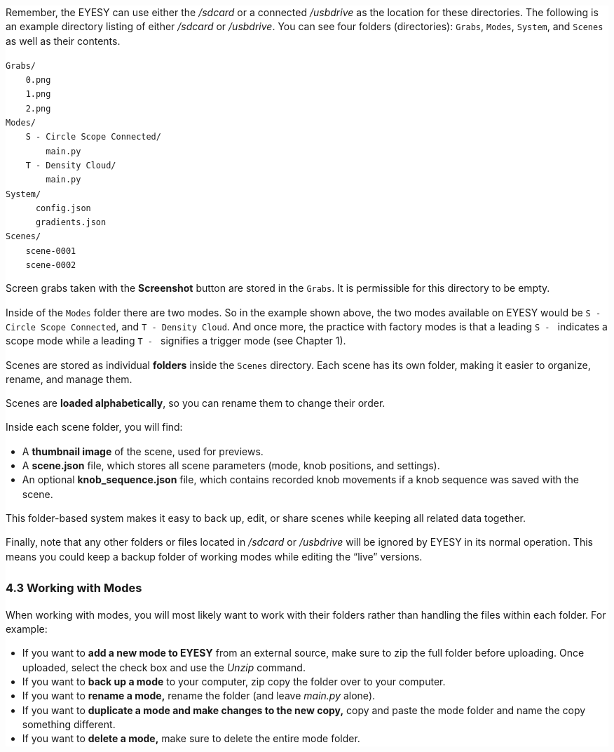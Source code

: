 Remember, the EYESY can use either the */sdcard* or a connected */usbdrive* as the location for these directories. The following is an example directory listing of either */sdcard* or */usbdrive*. You can see four folders (directories): `Grabs`, `Modes`, `System`, and `Scenes` as well as their contents.

    Grabs/
        0.png
        1.png
        2.png
    Modes/
        S - Circle Scope Connected/
            main.py
        T - Density Cloud/
            main.py
    System/
    	  config.json
    	  gradients.json
    Scenes/
    	scene-0001
    	scene-0002

Screen grabs taken with the **Screenshot** button are stored in the `Grabs`. It is permissible for this directory to be empty.

Inside of the `Modes` folder there are two modes. So in the example shown above, the two modes available on EYESY would be `S - Circle Scope Connected`, and `T - Density Cloud`. And once more, the practice with factory modes is that a leading `S - ` indicates a scope mode while a leading `T - ` signifies a trigger mode (see Chapter 1).

Scenes are stored as individual **folders** inside the `Scenes` directory. Each scene has its own folder, making it easier to organize, rename, and manage them.  

Scenes are **loaded alphabetically**, so you can rename them to change their order.  

Inside each scene folder, you will find: 
 
- A **thumbnail image** of the scene, used for previews.  
- A **scene.json** file, which stores all scene parameters (mode, knob positions, and settings).  
- An optional **knob_sequence.json** file, which contains recorded knob movements if a knob sequence was saved with the scene.  

This folder-based system makes it easy to back up, edit, or share scenes while keeping all related data together. 

Finally, note that any other folders or files located in */sdcard* or */usbdrive* will be ignored by EYESY in its normal operation. This means you could keep a backup folder of working modes while editing the “live” versions.  

### 4.3 Working with Modes

When working with modes, you will most likely want to work with their folders rather than handling the files within each folder. For example:

-   If you want to **add a new mode to EYESY** from an external source, make sure to zip the full folder before uploading. Once uploaded, select the check box and use the *Unzip* command.
-   If you want to **back up a mode** to your computer, zip copy the folder over to your computer.
-   If you want to **rename a mode,** rename the folder (and leave *main.py* alone).
-   If you want to **duplicate a mode and make changes to the new copy,** copy and paste the mode folder and name the copy something different.
-   If you want to **delete a mode,** make sure to delete the entire mode folder.
